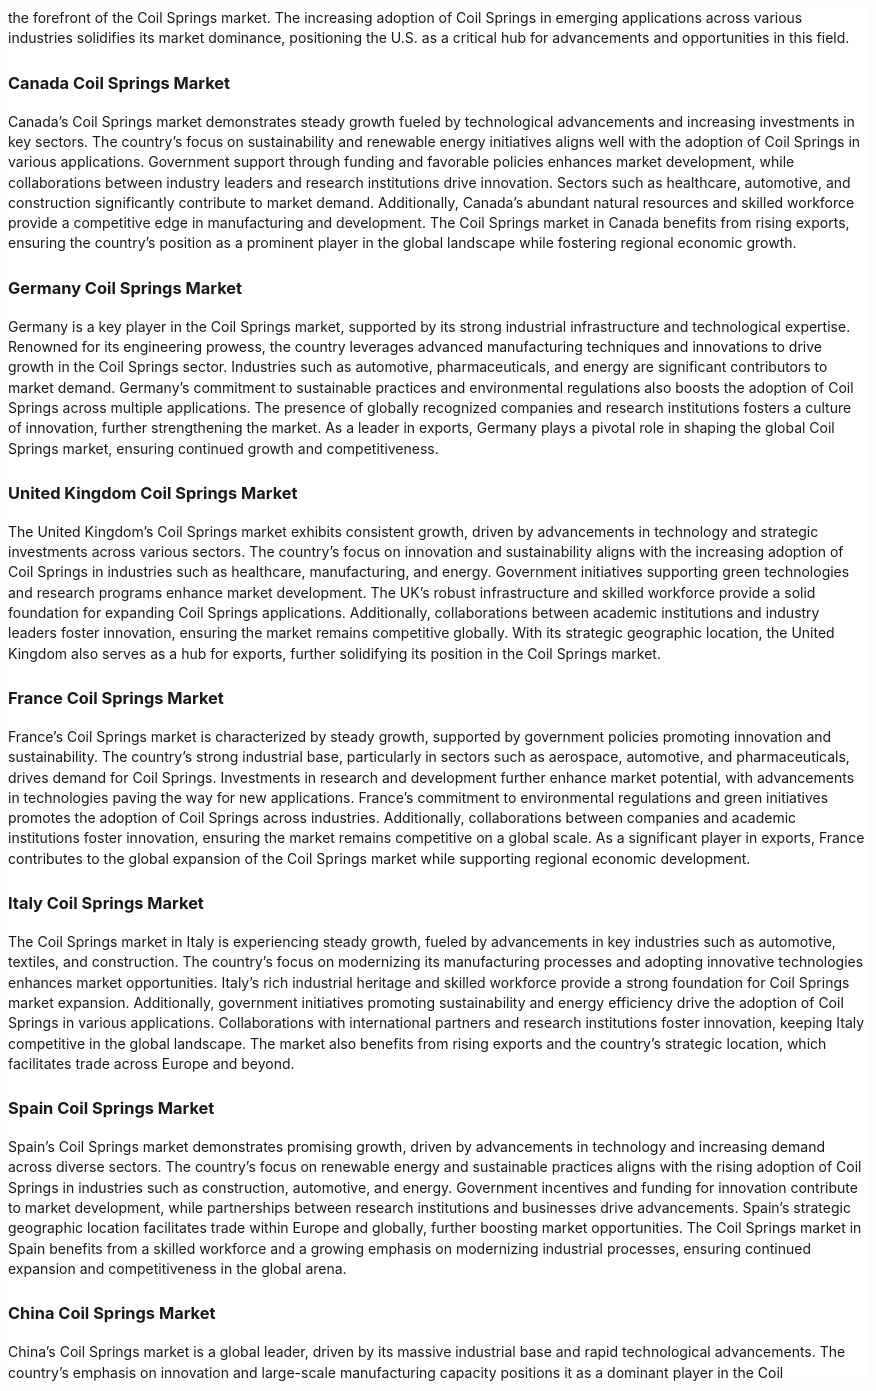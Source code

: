 the forefront of the Coil Springs market. The increasing adoption of Coil Springs in emerging applications across various industries solidifies its market dominance, positioning the U.S. as a critical hub for advancements and opportunities in this field.</p><h3>Canada Coil Springs Market</h3><p>Canada&rsquo;s Coil Springs market demonstrates steady growth fueled by technological advancements and increasing investments in key sectors. The country&rsquo;s focus on sustainability and renewable energy initiatives aligns well with the adoption of Coil Springs in various applications. Government support through funding and favorable policies enhances market development, while collaborations between industry leaders and research institutions drive innovation. Sectors such as healthcare, automotive, and construction significantly contribute to market demand. Additionally, Canada&rsquo;s abundant natural resources and skilled workforce provide a competitive edge in manufacturing and development. The Coil Springs market in Canada benefits from rising exports, ensuring the country&rsquo;s position as a prominent player in the global landscape while fostering regional economic growth.</p><h3>Germany Coil Springs Market</h3><p>Germany is a key player in the Coil Springs market, supported by its strong industrial infrastructure and technological expertise. Renowned for its engineering prowess, the country leverages advanced manufacturing techniques and innovations to drive growth in the Coil Springs sector. Industries such as automotive, pharmaceuticals, and energy are significant contributors to market demand. Germany&rsquo;s commitment to sustainable practices and environmental regulations also boosts the adoption of Coil Springs across multiple applications. The presence of globally recognized companies and research institutions fosters a culture of innovation, further strengthening the market. As a leader in exports, Germany plays a pivotal role in shaping the global Coil Springs market, ensuring continued growth and competitiveness.</p><h3>United Kingdom Coil Springs Market</h3><p>The United Kingdom&rsquo;s Coil Springs market exhibits consistent growth, driven by advancements in technology and strategic investments across various sectors. The country&rsquo;s focus on innovation and sustainability aligns with the increasing adoption of Coil Springs in industries such as healthcare, manufacturing, and energy. Government initiatives supporting green technologies and research programs enhance market development. The UK&rsquo;s robust infrastructure and skilled workforce provide a solid foundation for expanding Coil Springs applications. Additionally, collaborations between academic institutions and industry leaders foster innovation, ensuring the market remains competitive globally. With its strategic geographic location, the United Kingdom also serves as a hub for exports, further solidifying its position in the Coil Springs market.</p><h3>France Coil Springs Market</h3><p>France&rsquo;s Coil Springs market is characterized by steady growth, supported by government policies promoting innovation and sustainability. The country&rsquo;s strong industrial base, particularly in sectors such as aerospace, automotive, and pharmaceuticals, drives demand for Coil Springs. Investments in research and development further enhance market potential, with advancements in technologies paving the way for new applications. France&rsquo;s commitment to environmental regulations and green initiatives promotes the adoption of Coil Springs across industries. Additionally, collaborations between companies and academic institutions foster innovation, ensuring the market remains competitive on a global scale. As a significant player in exports, France contributes to the global expansion of the Coil Springs market while supporting regional economic development.</p><h3>Italy Coil Springs Market</h3><p>The Coil Springs market in Italy is experiencing steady growth, fueled by advancements in key industries such as automotive, textiles, and construction. The country&rsquo;s focus on modernizing its manufacturing processes and adopting innovative technologies enhances market opportunities. Italy&rsquo;s rich industrial heritage and skilled workforce provide a strong foundation for Coil Springs market expansion. Additionally, government initiatives promoting sustainability and energy efficiency drive the adoption of Coil Springs in various applications. Collaborations with international partners and research institutions foster innovation, keeping Italy competitive in the global landscape. The market also benefits from rising exports and the country&rsquo;s strategic location, which facilitates trade across Europe and beyond.</p><h3>Spain Coil Springs Market</h3><p>Spain&rsquo;s Coil Springs market demonstrates promising growth, driven by advancements in technology and increasing demand across diverse sectors. The country&rsquo;s focus on renewable energy and sustainable practices aligns with the rising adoption of Coil Springs in industries such as construction, automotive, and energy. Government incentives and funding for innovation contribute to market development, while partnerships between research institutions and businesses drive advancements. Spain&rsquo;s strategic geographic location facilitates trade within Europe and globally, further boosting market opportunities. The Coil Springs market in Spain benefits from a skilled workforce and a growing emphasis on modernizing industrial processes, ensuring continued expansion and competitiveness in the global arena.</p><h3>China Coil Springs Market</h3><p>China&rsquo;s Coil Springs market is a global leader, driven by its massive industrial base and rapid technological advancements. The country&rsquo;s emphasis on innovation and large-scale manufacturing capacity positions it as a dominant player in the Coil